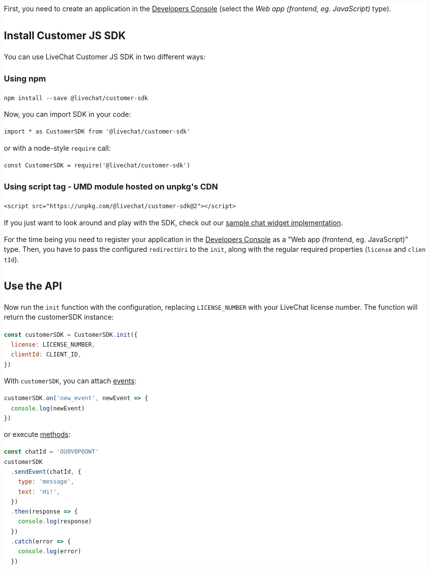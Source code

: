 First, you need to create an application in the
[Developers Console](https://developers.livechatinc.com/console) (select the _Web app (frontend,
eg. JavaScript)_ type).

## Install Customer JS SDK

You can use LiveChat Customer JS SDK in two different ways:

### Using npm

`npm install --save @livechat/customer-sdk`

Now, you can import SDK in your code:

`import * as CustomerSDK from '@livechat/customer-sdk'`

or with a node-style `require` call:

`const CustomerSDK = require('@livechat/customer-sdk')`

### Using script tag - UMD module hosted on unpkg's CDN

`<script src="https://unpkg.com/@livechat/customer-sdk@2"></script>`

If you just want to look around and play with the SDK, check out our
[sample chat widget implementation](https://codesandbox.io/s/rm3prxw88n).

<div class="callout type-warning">For the time being you need to register your application in the <a href="https://developers.livechatinc.com/console" target="_blank">Developers Console</a>
as a "Web app (frontend, eg. JavaScript)" type. Then, you have to pass the configured <code>redirectUri</code> to the <code>init</code>, along with the regular required properties (<code>license</code> and <code>clientId</code>).</div>

## Use the API

Now run the `init` function with the configuration, replacing `LICENSE_NUMBER`
with your LiveChat license number. The function will return the customerSDK
instance:

```js
const customerSDK = CustomerSDK.init({
  license: LICENSE_NUMBER,
  clientId: CLIENT_ID,
})
```

With `customerSDK`, you can attach [events](#events):

```js
customerSDK.on('new_event', newEvent => {
  console.log(newEvent)
})
```

or execute [methods](#methods):

```js
const chatId = 'OU0V0P0OWT'
customerSDK
  .sendEvent(chatId, {
    type: 'message',
    text: 'Hi!',
  })
  .then(response => {
    console.log(response)
  })
  .catch(error => {
    console.log(error)
  })
```